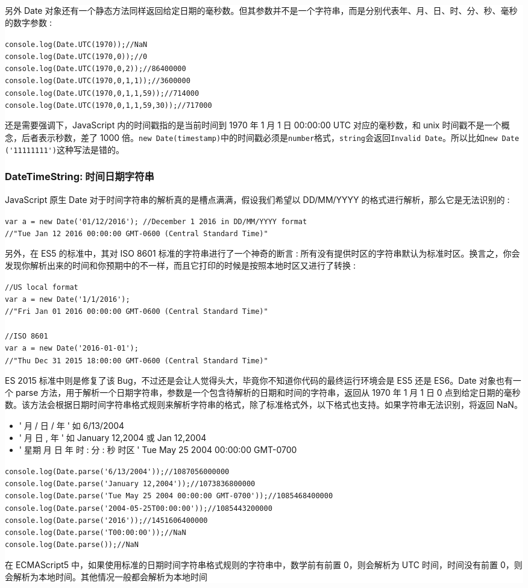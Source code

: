 另外 Date 对象还有一个静态方法同样返回给定日期的毫秒数。但其参数并不是一个字符串，而是分别代表年、月、日、时、分、秒、毫秒的数字参数 :

```
console.log(Date.UTC(1970));//NaN
console.log(Date.UTC(1970,0));//0
console.log(Date.UTC(1970,0,2));//86400000
console.log(Date.UTC(1970,0,1,1));//3600000
console.log(Date.UTC(1970,0,1,1,59));//714000
console.log(Date.UTC(1970,0,1,1,59,30));//717000
```

还是需要强调下，JavaScript 内的时间戳指的是当前时间到 1970 年 1 月 1 日 00:00:00 UTC 对应的毫秒数，和 unix 时间戳不是一个概念，后者表示秒数，差了 1000 倍。`new Date(timestamp)`中的时间戳必须是`number`格式，`string`会返回`Invalid Date`。所以比如`new Date('11111111')`这种写法是错的。

### DateTimeString: 时间日期字符串

JavaScript 原生 Date 对于时间字符串的解析真的是槽点满满，假设我们希望以 DD/MM/YYYY 的格式进行解析，那么它是无法识别的 :

```
var a = new Date('01/12/2016'); //December 1 2016 in DD/MM/YYYY format
//"Tue Jan 12 2016 00:00:00 GMT-0600 (Central Standard Time)"
```

另外，在 ES5 的标准中，其对 ISO 8601 标准的字符串进行了一个神奇的断言 : 所有没有提供时区的字符串默认为标准时区。换言之，你会发现你解析出来的时间和你预期中的不一样，而且它打印的时候是按照本地时区又进行了转换 :

```
//US local format
var a = new Date('1/1/2016');
//"Fri Jan 01 2016 00:00:00 GMT-0600 (Central Standard Time)"

//ISO 8601
var a = new Date('2016-01-01');
//"Thu Dec 31 2015 18:00:00 GMT-0600 (Central Standard Time)"
```

ES 2015 标准中则是修复了该 Bug，不过还是会让人觉得头大，毕竟你不知道你代码的最终运行环境会是 ES5 还是 ES6。Date 对象也有一个 parse 方法，用于解析一个日期字符串，参数是一个包含待解析的日期和时间的字符串，返回从 1970 年 1 月 1 日 0 点到给定日期的毫秒数。该方法会根据日期时间字符串格式规则来解析字符串的格式，除了标准格式外，以下格式也支持。如果字符串无法识别，将返回 NaN。

* ' 月 / 日 / 年 ' 如 6/13/2004
* ' 月 日 , 年 ' 如 January 12,2004 或 Jan 12,2004
* ' 星期 月 日 年 时 : 分 : 秒 时区 ' Tue May 25 2004 00:00:00 GMT-0700

```
console.log(Date.parse('6/13/2004'));//1087056000000
console.log(Date.parse('January 12,2004'));//1073836800000
console.log(Date.parse('Tue May 25 2004 00:00:00 GMT-0700'));//1085468400000
console.log(Date.parse('2004-05-25T00:00:00'));//1085443200000
console.log(Date.parse('2016'));//1451606400000
console.log(Date.parse('T00:00:00'));//NaN
console.log(Date.parse());//NaN
```

在 ECMAScript5 中，如果使用标准的日期时间字符串格式规则的字符串中，数学前有前置 0，则会解析为 UTC 时间，时间没有前置 0，则会解析为本地时间。其他情况一般都会解析为本地时间
